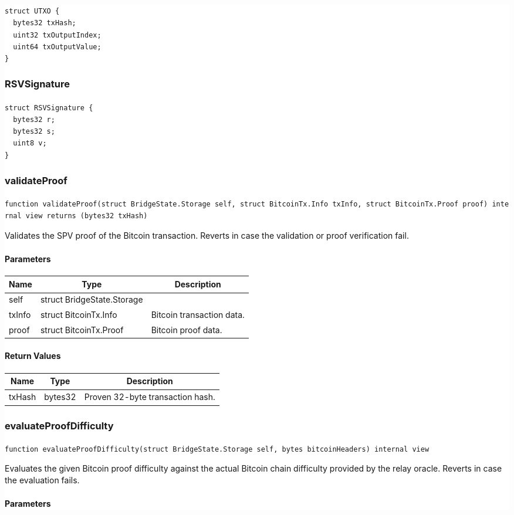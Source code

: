 ```solidity
struct UTXO {
  bytes32 txHash;
  uint32 txOutputIndex;
  uint64 txOutputValue;
}
```

### RSVSignature

```solidity
struct RSVSignature {
  bytes32 r;
  bytes32 s;
  uint8 v;
}
```

### validateProof

```solidity
function validateProof(struct BridgeState.Storage self, struct BitcoinTx.Info txInfo, struct BitcoinTx.Proof proof) internal view returns (bytes32 txHash)
```

Validates the SPV proof of the Bitcoin transaction. Reverts in case the validation or proof verification fail.

#### Parameters

| Name   | Type                       | Description               |
| ------ | -------------------------- | ------------------------- |
| self   | struct BridgeState.Storage |                           |
| txInfo | struct BitcoinTx.Info      | Bitcoin transaction data. |
| proof  | struct BitcoinTx.Proof     | Bitcoin proof data.       |

#### Return Values

| Name   | Type    | Description                      |
| ------ | ------- | -------------------------------- |
| txHash | bytes32 | Proven 32-byte transaction hash. |

### evaluateProofDifficulty

```solidity
function evaluateProofDifficulty(struct BridgeState.Storage self, bytes bitcoinHeaders) internal view
```

Evaluates the given Bitcoin proof difficulty against the actual Bitcoin chain difficulty provided by the relay oracle. Reverts in case the evaluation fails.

#### Parameters
